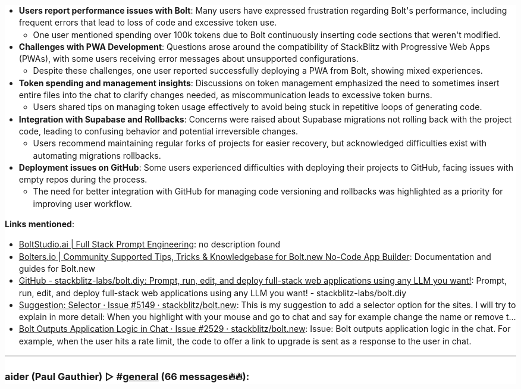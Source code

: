
- **Users report performance issues with Bolt**: Many users have expressed frustration regarding Bolt's performance, including frequent errors that lead to loss of code and excessive token use.
   - One user mentioned spending over 100k tokens due to Bolt continuously inserting code sections that weren't modified.
- **Challenges with PWA Development**: Questions arose around the compatibility of StackBlitz with Progressive Web Apps (PWAs), with some users receiving error messages about unsupported configurations.
   - Despite these challenges, one user reported successfully deploying a PWA from Bolt, showing mixed experiences.
- **Token spending and management insights**: Discussions on token management emphasized the need to sometimes insert entire files into the chat to clarify changes needed, as miscommunication leads to excessive token burns.
   - Users shared tips on managing token usage effectively to avoid being stuck in repetitive loops of generating code.
- **Integration with Supabase and Rollbacks**: Concerns were raised about Supabase migrations not rolling back with the project code, leading to confusing behavior and potential irreversible changes.
   - Users recommend maintaining regular forks of projects for easier recovery, but acknowledged difficulties exist with automating migrations rollbacks.
- **Deployment issues on GitHub**: Some users experienced difficulties with deploying their projects to GitHub, facing issues with empty repos during the process.
   - The need for better integration with GitHub for managing code versioning and rollbacks was highlighted as a priority for improving user workflow.


<div class="linksMentioned">

<strong>Links mentioned</strong>:

<ul>
<li>
<a href="https://boltstudio.ai">BoltStudio.ai | Full Stack Prompt Engineering</a>: no description found</li><li><a href="https://bolters.io">Bolters.io | Community Supported Tips, Tricks &#38; Knowledgebase for Bolt.new No-Code App Builder</a>: Documentation and guides for Bolt.new</li><li><a href="http://bolt.diy">GitHub - stackblitz-labs/bolt.diy: Prompt, run, edit, and deploy full-stack web applications using any LLM you want!</a>: Prompt, run, edit, and deploy full-stack web applications using any LLM you want! - stackblitz-labs/bolt.diy</li><li><a href="https://github.com/stackblitz/bolt.new/issues/5149">Suggestion: Selector · Issue #5149 · stackblitz/bolt.new</a>: This is my suggestion to add a selector option for the sites. I will try to explain in more detail: When you highlight with your mouse and go to chat and say for example change the name or remove t...</li><li><a href="https://github.com/stackblitz/bolt.new/issues/2529">Bolt Outputs Application Logic in Chat · Issue #2529 · stackblitz/bolt.new</a>: Issue: Bolt outputs application logic in the chat. For example, when the user hits a rate limit, the code to offer a link to upgrade is sent as a response to the user in chat.
</li>
</ul>

</div>
  

---


### **aider (Paul Gauthier) ▷ #[general](https://discord.com/channels/1131200896827654144/1131200896827654149/1326689892834476083)** (66 messages🔥🔥): 
